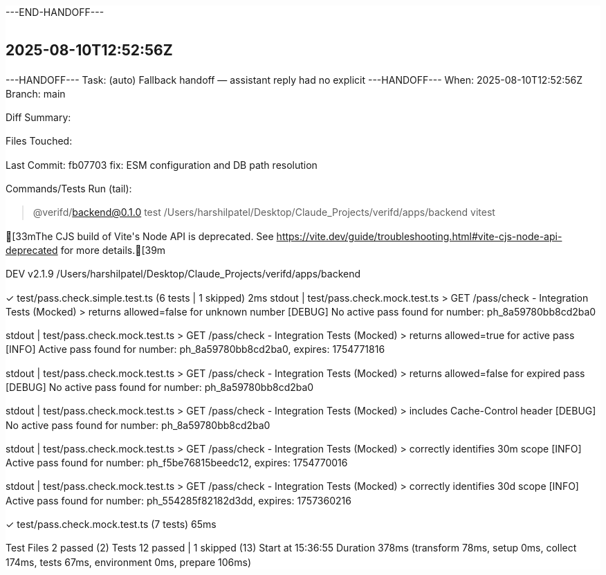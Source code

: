 ---END-HANDOFF---

## 2025-08-10T12:52:56Z

---HANDOFF---
Task: (auto) Fallback handoff — assistant reply had no explicit ---HANDOFF---
When: 2025-08-10T12:52:56Z
Branch: main

Diff Summary:

Files Touched:

Last Commit:
fb07703 fix: ESM configuration and DB path resolution

Commands/Tests Run (tail):

> @verifd/backend@0.1.0 test /Users/harshilpatel/Desktop/Claude_Projects/verifd/apps/backend
> vitest

[33mThe CJS build of Vite's Node API is deprecated. See https://vite.dev/guide/troubleshooting.html#vite-cjs-node-api-deprecated for more details.[39m

DEV v2.1.9 /Users/harshilpatel/Desktop/Claude_Projects/verifd/apps/backend

✓ test/pass.check.simple.test.ts (6 tests | 1 skipped) 2ms
stdout | test/pass.check.mock.test.ts > GET /pass/check - Integration Tests (Mocked) > returns allowed=false for unknown number
[DEBUG] No active pass found for number: ph_8a59780bb8cd2ba0

stdout | test/pass.check.mock.test.ts > GET /pass/check - Integration Tests (Mocked) > returns allowed=true for active pass
[INFO] Active pass found for number: ph_8a59780bb8cd2ba0, expires: 1754771816

stdout | test/pass.check.mock.test.ts > GET /pass/check - Integration Tests (Mocked) > returns allowed=false for expired pass
[DEBUG] No active pass found for number: ph_8a59780bb8cd2ba0

stdout | test/pass.check.mock.test.ts > GET /pass/check - Integration Tests (Mocked) > includes Cache-Control header
[DEBUG] No active pass found for number: ph_8a59780bb8cd2ba0

stdout | test/pass.check.mock.test.ts > GET /pass/check - Integration Tests (Mocked) > correctly identifies 30m scope
[INFO] Active pass found for number: ph_f5be76815beedc12, expires: 1754770016

stdout | test/pass.check.mock.test.ts > GET /pass/check - Integration Tests (Mocked) > correctly identifies 30d scope
[INFO] Active pass found for number: ph_554285f82182d3dd, expires: 1757360216

✓ test/pass.check.mock.test.ts (7 tests) 65ms

Test Files 2 passed (2)
Tests 12 passed | 1 skipped (13)
Start at 15:36:55
Duration 378ms (transform 78ms, setup 0ms, collect 174ms, tests 67ms, environment 0ms, prepare 106ms)
